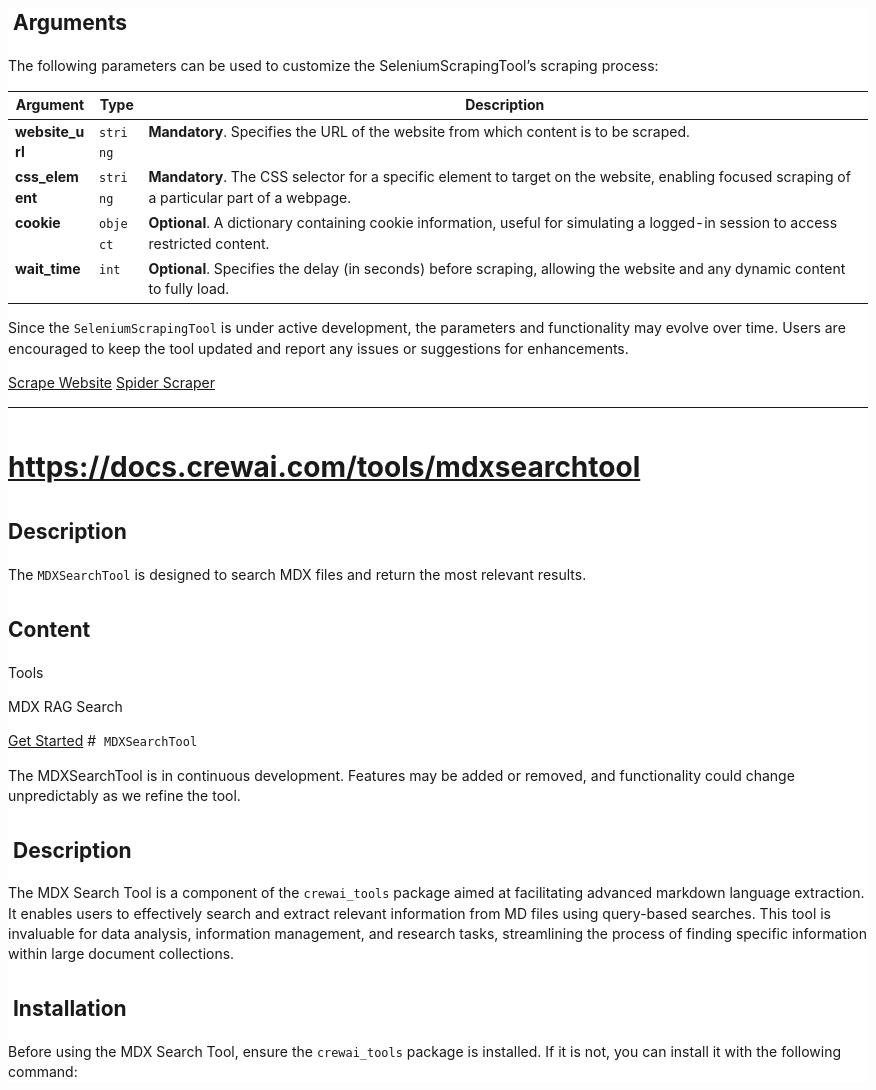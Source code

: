 ## [​](\#arguments)  Arguments

The following parameters can be used to customize the SeleniumScrapingTool’s scraping process:

| Argument | Type | Description |
| --- | --- | --- |
| **website\_url** | `string` | **Mandatory**. Specifies the URL of the website from which content is to be scraped. |
| **css\_element** | `string` | **Mandatory**. The CSS selector for a specific element to target on the website, enabling focused scraping of a particular part of a webpage. |
| **cookie** | `object` | **Optional**. A dictionary containing cookie information, useful for simulating a logged-in session to access restricted content. |
| **wait\_time** | `int` | **Optional**. Specifies the delay (in seconds) before scraping, allowing the website and any dynamic content to fully load. |

Since the `SeleniumScrapingTool` is under active development, the parameters and functionality may evolve over time.
Users are encouraged to keep the tool updated and report any issues or suggestions for enhancements.

[Scrape Website](/tools/scrapewebsitetool) [Spider Scraper](/tools/spidertool)

---

# https://docs.crewai.com/tools/mdxsearchtool

## Description
The `MDXSearchTool` is designed to search MDX files and return the most relevant results.

## Content
Tools

MDX RAG Search

[Get Started](/introduction) # [​](\#mdxsearchtool)  `MDXSearchTool`

The MDXSearchTool is in continuous development. Features may be added or removed, and functionality could change unpredictably as we refine the tool.

## [​](\#description)  Description

The MDX Search Tool is a component of the `crewai_tools` package aimed at facilitating advanced markdown language extraction. It enables users to effectively search and extract relevant information from MD files using query-based searches. This tool is invaluable for data analysis, information management, and research tasks, streamlining the process of finding specific information within large document collections.

## [​](\#installation)  Installation

Before using the MDX Search Tool, ensure the `crewai_tools` package is installed. If it is not, you can install it with the following command:
